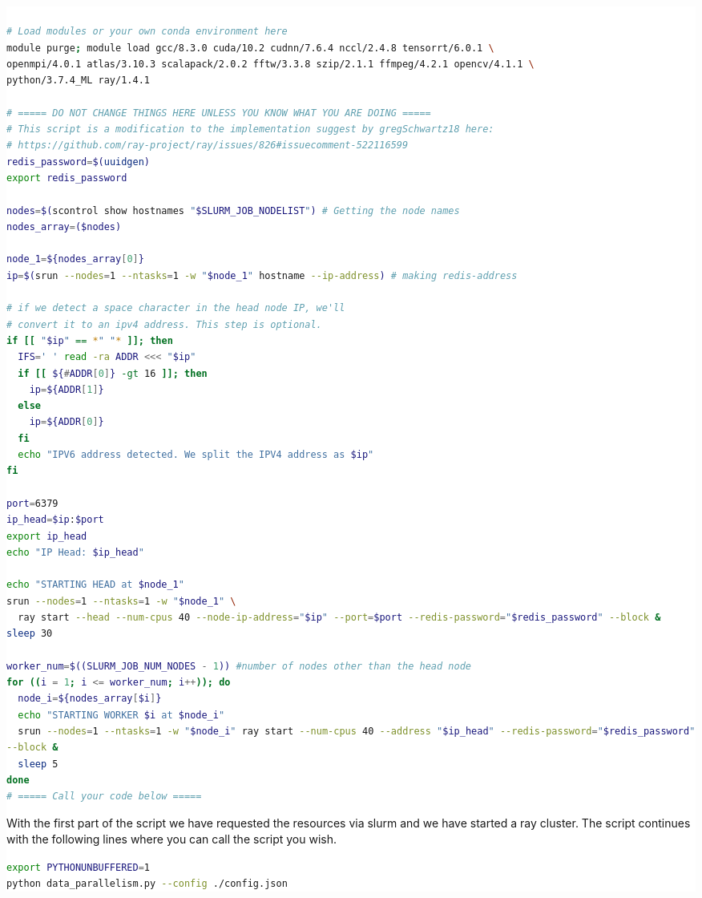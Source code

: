 ```bash

# Load modules or your own conda environment here
module purge; module load gcc/8.3.0 cuda/10.2 cudnn/7.6.4 nccl/2.4.8 tensorrt/6.0.1 \
openmpi/4.0.1 atlas/3.10.3 scalapack/2.0.2 fftw/3.3.8 szip/2.1.1 ffmpeg/4.2.1 opencv/4.1.1 \
python/3.7.4_ML ray/1.4.1

# ===== DO NOT CHANGE THINGS HERE UNLESS YOU KNOW WHAT YOU ARE DOING =====
# This script is a modification to the implementation suggest by gregSchwartz18 here:
# https://github.com/ray-project/ray/issues/826#issuecomment-522116599
redis_password=$(uuidgen)
export redis_password

nodes=$(scontrol show hostnames "$SLURM_JOB_NODELIST") # Getting the node names
nodes_array=($nodes)

node_1=${nodes_array[0]}
ip=$(srun --nodes=1 --ntasks=1 -w "$node_1" hostname --ip-address) # making redis-address

# if we detect a space character in the head node IP, we'll
# convert it to an ipv4 address. This step is optional.
if [[ "$ip" == *" "* ]]; then
  IFS=' ' read -ra ADDR <<< "$ip"
  if [[ ${#ADDR[0]} -gt 16 ]]; then
    ip=${ADDR[1]}
  else
    ip=${ADDR[0]}
  fi
  echo "IPV6 address detected. We split the IPV4 address as $ip"
fi

port=6379
ip_head=$ip:$port
export ip_head
echo "IP Head: $ip_head"

echo "STARTING HEAD at $node_1"
srun --nodes=1 --ntasks=1 -w "$node_1" \
  ray start --head --num-cpus 40 --node-ip-address="$ip" --port=$port --redis-password="$redis_password" --block &
sleep 30

worker_num=$((SLURM_JOB_NUM_NODES - 1)) #number of nodes other than the head node
for ((i = 1; i <= worker_num; i++)); do
  node_i=${nodes_array[$i]}
  echo "STARTING WORKER $i at $node_i"
  srun --nodes=1 --ntasks=1 -w "$node_i" ray start --num-cpus 40 --address "$ip_head" --redis-password="$redis_password" --block &
  sleep 5
done
# ===== Call your code below =====
```
With the first part of the script we have requested the resources via slurm and we have started a ray cluster. The script continues with the following lines where you can call the script you wish.
```bash
export PYTHONUNBUFFERED=1
python data_parallelism.py --config ./config.json
```
